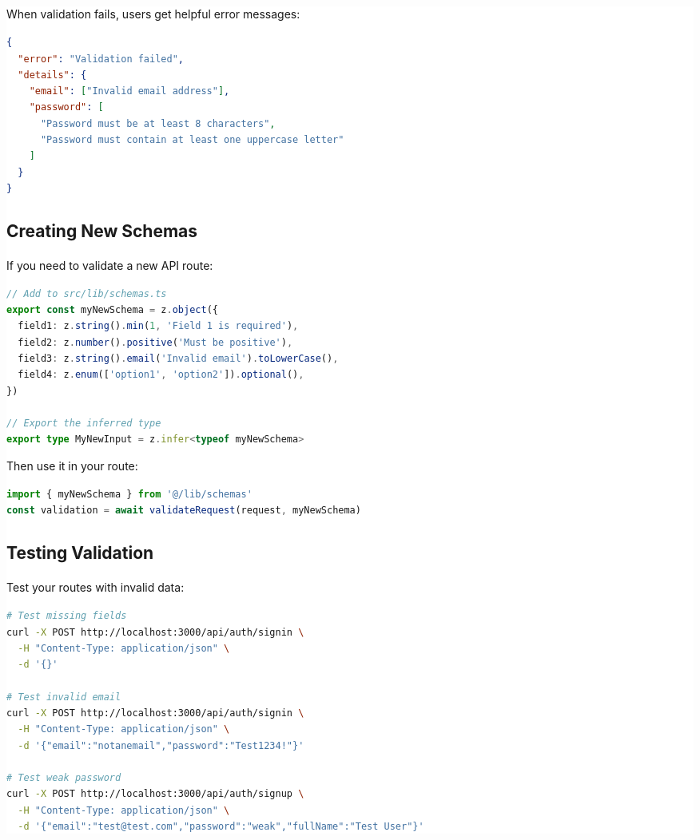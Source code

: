 When validation fails, users get helpful error messages:

```json
{
  "error": "Validation failed",
  "details": {
    "email": ["Invalid email address"],
    "password": [
      "Password must be at least 8 characters",
      "Password must contain at least one uppercase letter"
    ]
  }
}
```

## Creating New Schemas

If you need to validate a new API route:

```typescript
// Add to src/lib/schemas.ts
export const myNewSchema = z.object({
  field1: z.string().min(1, 'Field 1 is required'),
  field2: z.number().positive('Must be positive'),
  field3: z.string().email('Invalid email').toLowerCase(),
  field4: z.enum(['option1', 'option2']).optional(),
})

// Export the inferred type
export type MyNewInput = z.infer<typeof myNewSchema>
```

Then use it in your route:
```typescript
import { myNewSchema } from '@/lib/schemas'
const validation = await validateRequest(request, myNewSchema)
```

## Testing Validation

Test your routes with invalid data:

```bash
# Test missing fields
curl -X POST http://localhost:3000/api/auth/signin \
  -H "Content-Type: application/json" \
  -d '{}'

# Test invalid email
curl -X POST http://localhost:3000/api/auth/signin \
  -H "Content-Type: application/json" \
  -d '{"email":"notanemail","password":"Test1234!"}'

# Test weak password
curl -X POST http://localhost:3000/api/auth/signup \
  -H "Content-Type: application/json" \
  -d '{"email":"test@test.com","password":"weak","fullName":"Test User"}'
```

